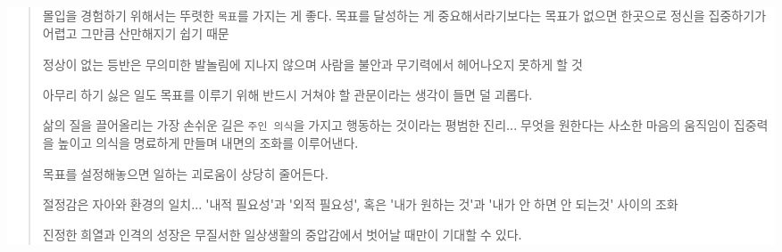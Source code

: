 
> 몰입을 경험하기 위해서는 뚜렷한 `목표`를 가지는 게 좋다. 목표를 달성하는 게 중요해서라기보다는 목표가 없으면 한곳으로 정신을 집중하기가 어렵고 그만큼 산만해지기 쉽기 때문
>
> 정상이 없는 등반은 무의미한 발놀림에 지나지 않으며 사람을 불안과 무기력에서 헤어나오지 못하게 할 것
>
> 아무리 하기 싫은 일도 목표를 이루기 위해 반드시 거쳐야 할 관문이라는 생각이 들면 덜 괴롭다.
>
> 삶의 질을 끌어올리는 가장 손쉬운 길은 `주인 의식`을 가지고 행동하는 것이라는 평범한 진리... 무엇을 원한다는 사소한 마음의 움직임이 집중력을 높이고 의식을 명료하게 만들며 내면의 조화를 이루어낸다.
>
> 목표를 설정해놓으면 일하는 괴로움이 상당히 줄어든다.
>
> 절정감은 자아와 환경의 일치... '내적 필요성'과 '외적 필요성', 혹은 '내가 원하는 것'과 '내가 안 하면 안 되는것' 사이의 조화
>
> 진정한 희열과 인격의 성장은 무질서한 일상생활의 중압감에서 벗어날 때만이 기대할 수 있다.
